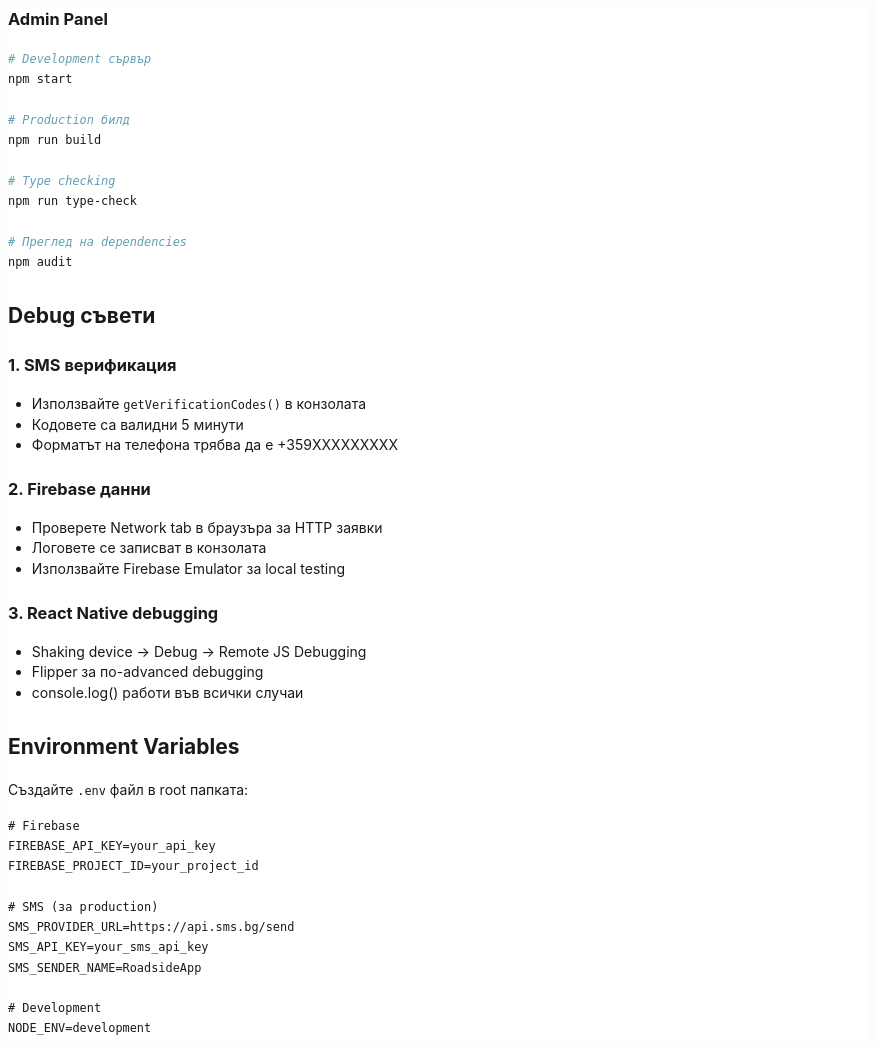 ### Admin Panel
```bash
# Development сървър
npm start

# Production билд
npm run build

# Type checking
npm run type-check

# Преглед на dependencies
npm audit
```

## Debug съвети

### 1. SMS верификация
- Използвайте `getVerificationCodes()` в конзолата
- Кодовете са валидни 5 минути
- Форматът на телефона трябва да е +359XXXXXXXXX

### 2. Firebase данни
- Проверете Network tab в браузъра за HTTP заявки
- Логовете се записват в конзолата
- Използвайте Firebase Emulator за local testing

### 3. React Native debugging
- Shaking device → Debug → Remote JS Debugging
- Flipper за по-advanced debugging
- console.log() работи във всички случаи

## Environment Variables

Създайте `.env` файл в root папката:

```env
# Firebase
FIREBASE_API_KEY=your_api_key
FIREBASE_PROJECT_ID=your_project_id

# SMS (за production)
SMS_PROVIDER_URL=https://api.sms.bg/send
SMS_API_KEY=your_sms_api_key
SMS_SENDER_NAME=RoadsideApp

# Development
NODE_ENV=development
```
